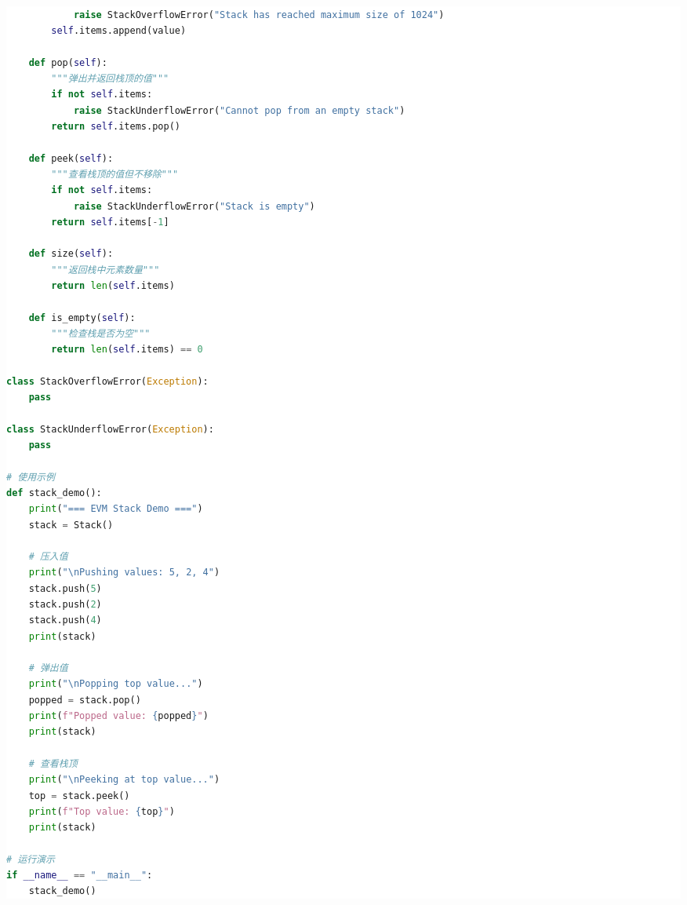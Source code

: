 ```python
            raise StackOverflowError("Stack has reached maximum size of 1024")
        self.items.append(value)

    def pop(self):
        """弹出并返回栈顶的值"""
        if not self.items:
            raise StackUnderflowError("Cannot pop from an empty stack")
        return self.items.pop()

    def peek(self):
        """查看栈顶的值但不移除"""
        if not self.items:
            raise StackUnderflowError("Stack is empty")
        return self.items[-1]

    def size(self):
        """返回栈中元素数量"""
        return len(self.items)

    def is_empty(self):
        """检查栈是否为空"""
        return len(self.items) == 0

class StackOverflowError(Exception):
    pass

class StackUnderflowError(Exception):
    pass

# 使用示例
def stack_demo():
    print("=== EVM Stack Demo ===")
    stack = Stack()

    # 压入值
    print("\nPushing values: 5, 2, 4")
    stack.push(5)
    stack.push(2)
    stack.push(4)
    print(stack)

    # 弹出值
    print("\nPopping top value...")
    popped = stack.pop()
    print(f"Popped value: {popped}")
    print(stack)

    # 查看栈顶
    print("\nPeeking at top value...")
    top = stack.peek()
    print(f"Top value: {top}")
    print(stack)

# 运行演示
if __name__ == "__main__":
    stack_demo()
```
